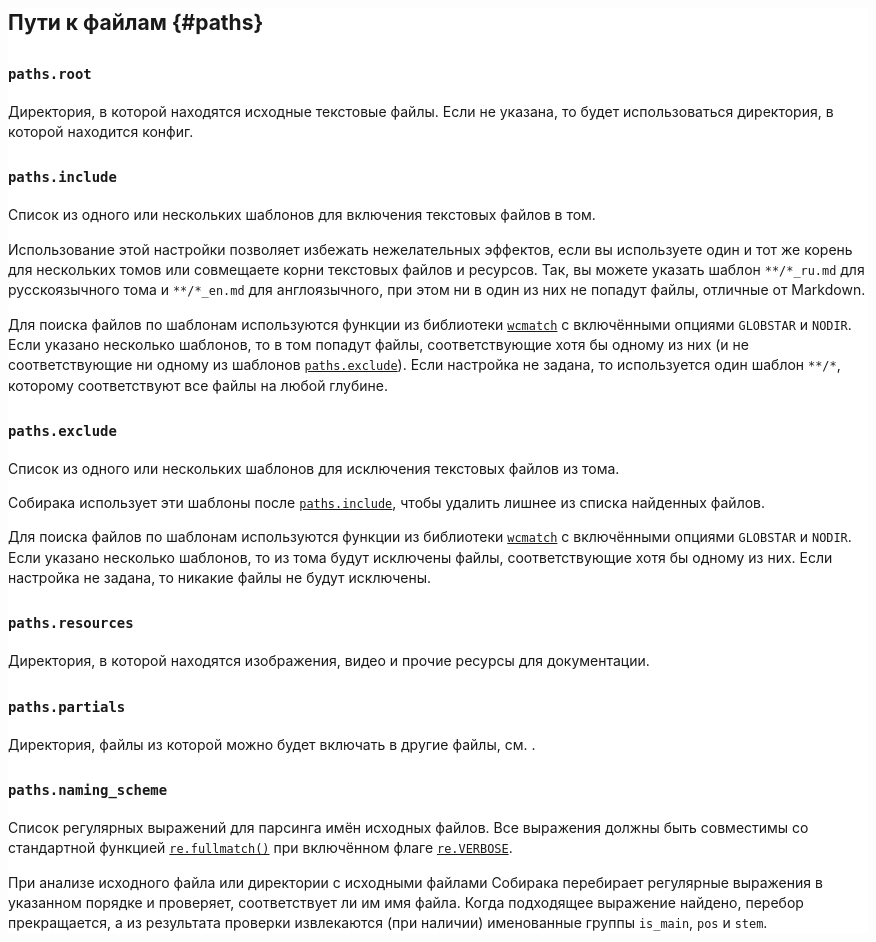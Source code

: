 ## Пути к файлам {#paths}

### `paths.root`

Директория, в которой находятся исходные текстовые файлы. Если не указана, то будет использоваться директория, в которой находится конфиг.

### `paths.include`

Список из одного или нескольких шаблонов для включения текстовых файлов в том.

Использование этой настройки позволяет избежать нежелательных эффектов, если вы используете один и тот же корень для нескольких томов или совмещаете корни текстовых файлов и ресурсов. Так, вы можете указать шаблон `**/*_ru.md` для русскоязычного тома и `**/*_en.md` для англоязычного, при этом ни в один из них не попадут файлы, отличные от Markdown.

Для поиска файлов по шаблонам используются функции из библиотеки [`wcmatch`](https://facelessuser.github.io/wcmatch/glob/) с включёнными опциями `GLOBSTAR` и `NODIR`. Если указано несколько шаблонов, то в том попадут файлы, соответствующие хотя бы одному из них (и не соответствующие ни одному из шаблонов [`paths.exclude`](#paths.exclude)). Если настройка не задана, то используется один шаблон `**/*`, которому соответствуют все файлы на любой глубине.

### `paths.exclude`

Список из одного или нескольких шаблонов для исключения текстовых файлов из тома.

Собирака использует эти шаблоны после [`paths.include`](#paths.include), чтобы удалить лишнее из списка найденных файлов.

Для поиска файлов по шаблонам используются функции из библиотеки [`wcmatch`](https://facelessuser.github.io/wcmatch/glob/) с включёнными опциями `GLOBSTAR` и `NODIR`. Если указано несколько шаблонов, то из тома будут исключены файлы, соответствующие хотя бы одному из них. Если настройка не задана, то никакие файлы не будут исключены.

### `paths.resources`

Директория, в которой находятся изображения, видео и прочие ресурсы для документации.

### `paths.partials`

Директория, файлы из которой можно будет включать в другие файлы, см. [](../12-syntax/2-jinja.md#includes).

### `paths.naming_scheme`

Список регулярных выражений для парсинга имён исходных файлов. Все выражения должны быть совместимы со стандартной функцией [`re.fullmatch()`](https://docs.python.org/3/library/re.html#re.fullmatch) при включённом флаге [`re.VERBOSE`](https://docs.python.org/3/library/re.html#re.X).

При анализе исходного файла или директории с исходными файлами Собирака перебирает регулярные выражения в указанном порядке и проверяет, соответствует ли им имя файла. Когда подходящее выражение найдено, перебор прекращается, а из результата проверки извлекаются (при наличии) именованные группы `is_main`, `pos` и `stem`.
